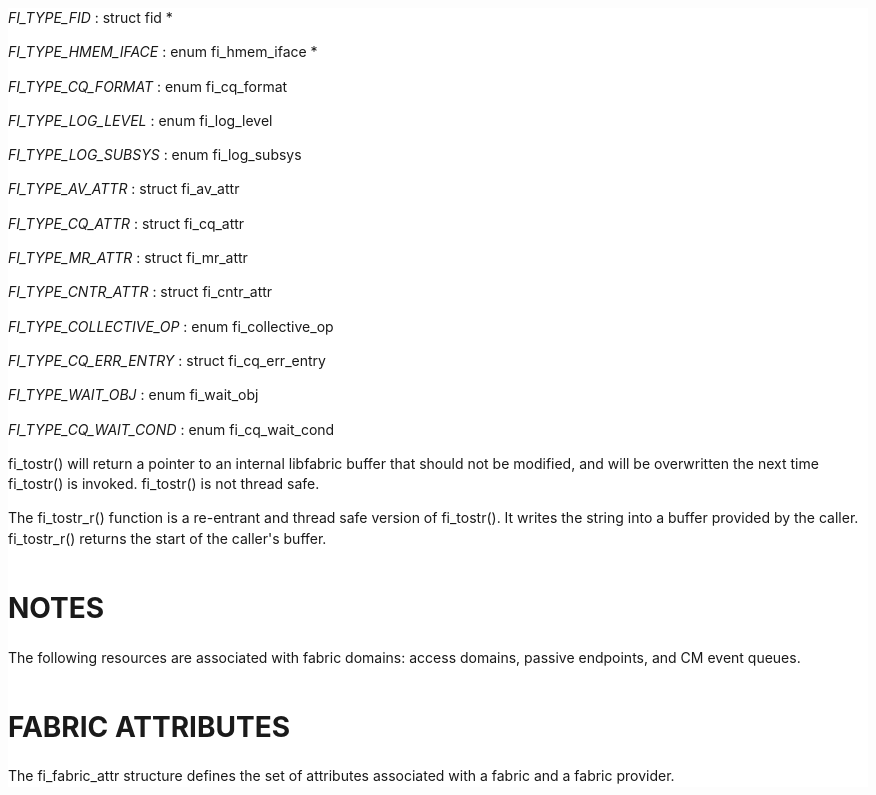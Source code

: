 *FI_TYPE_FID*
: struct fid *

*FI_TYPE_HMEM_IFACE*
: enum fi_hmem_iface *

*FI_TYPE_CQ_FORMAT*
: enum fi_cq_format

*FI_TYPE_LOG_LEVEL*
: enum fi_log_level

*FI_TYPE_LOG_SUBSYS*
: enum fi_log_subsys

*FI_TYPE_AV_ATTR*
: struct fi_av_attr

*FI_TYPE_CQ_ATTR*
: struct fi_cq_attr

*FI_TYPE_MR_ATTR*
: struct fi_mr_attr

*FI_TYPE_CNTR_ATTR*
: struct fi_cntr_attr

*FI_TYPE_COLLECTIVE_OP*
: enum fi_collective_op

*FI_TYPE_CQ_ERR_ENTRY*
: struct fi_cq_err_entry

*FI_TYPE_WAIT_OBJ*
: enum fi_wait_obj

*FI_TYPE_CQ_WAIT_COND*
: enum fi_cq_wait_cond

fi_tostr() will return a pointer to an internal libfabric buffer that
should not be modified, and will be overwritten the next time
fi_tostr() is invoked.  fi_tostr() is not thread safe.

The fi_tostr_r() function is a re-entrant and thread safe version of
fi_tostr().  It writes the string into a buffer provided by the caller.
fi_tostr_r() returns the start of the caller's buffer.

# NOTES

The following resources are associated with fabric domains: access
domains, passive endpoints, and CM event queues.

# FABRIC ATTRIBUTES

The fi_fabric_attr structure defines the set of attributes associated
with a fabric and a fabric provider.
